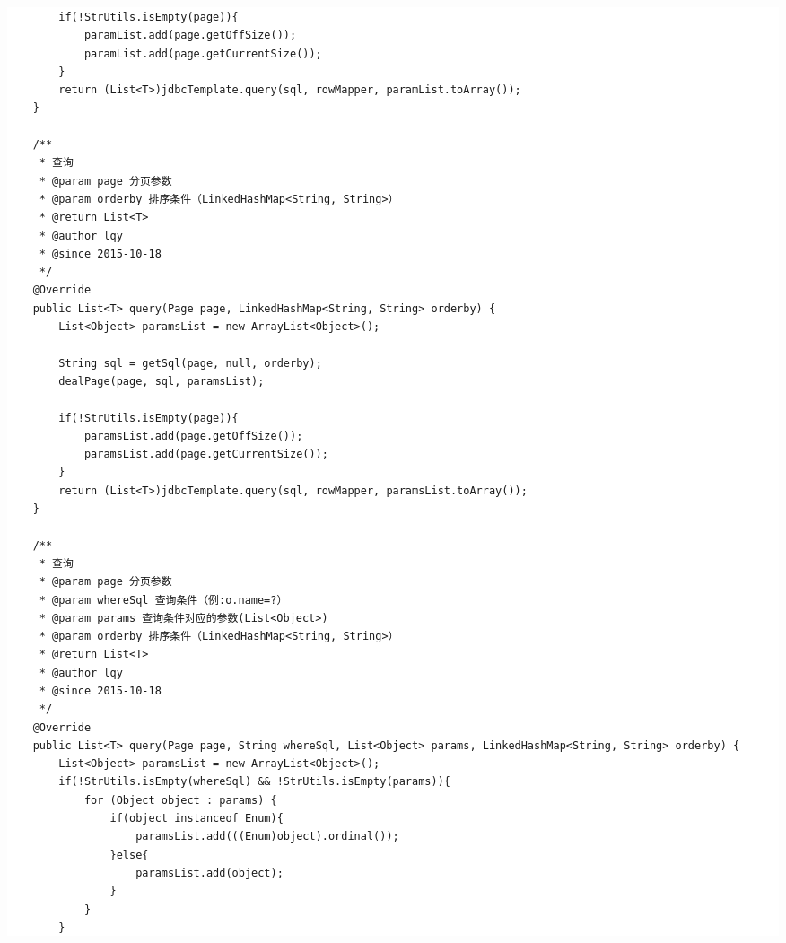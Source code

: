     		if(!StrUtils.isEmpty(page)){
    			paramList.add(page.getOffSize());
    			paramList.add(page.getCurrentSize());
    		}
    		return (List<T>)jdbcTemplate.query(sql, rowMapper, paramList.toArray());
    	}
    
    	/**
    	 * 查询
    	 * @param page 分页参数
    	 * @param orderby 排序条件（LinkedHashMap<String, String>）
    	 * @return List<T>
    	 * @author lqy
    	 * @since 2015-10-18
    	 */
    	@Override
    	public List<T> query(Page page, LinkedHashMap<String, String> orderby) {
    		List<Object> paramsList = new ArrayList<Object>();
    		
    		String sql = getSql(page, null, orderby);
    		dealPage(page, sql, paramsList);
    		
    		if(!StrUtils.isEmpty(page)){
    			paramsList.add(page.getOffSize());
    			paramsList.add(page.getCurrentSize());
    		}
    		return (List<T>)jdbcTemplate.query(sql, rowMapper, paramsList.toArray());
    	}
    
    	/**
    	 * 查询
    	 * @param page 分页参数
    	 * @param whereSql 查询条件（例:o.name=?）
    	 * @param params 查询条件对应的参数(List<Object>)
    	 * @param orderby 排序条件（LinkedHashMap<String, String>）
    	 * @return List<T>
    	 * @author lqy
    	 * @since 2015-10-18
    	 */
    	@Override
    	public List<T> query(Page page, String whereSql, List<Object> params, LinkedHashMap<String, String> orderby) {
    		List<Object> paramsList = new ArrayList<Object>();
    		if(!StrUtils.isEmpty(whereSql) && !StrUtils.isEmpty(params)){
    			for (Object object : params) {
    				if(object instanceof Enum){
    					paramsList.add(((Enum)object).ordinal());
    				}else{
    					paramsList.add(object);
    				}
    			}
    		}
    		